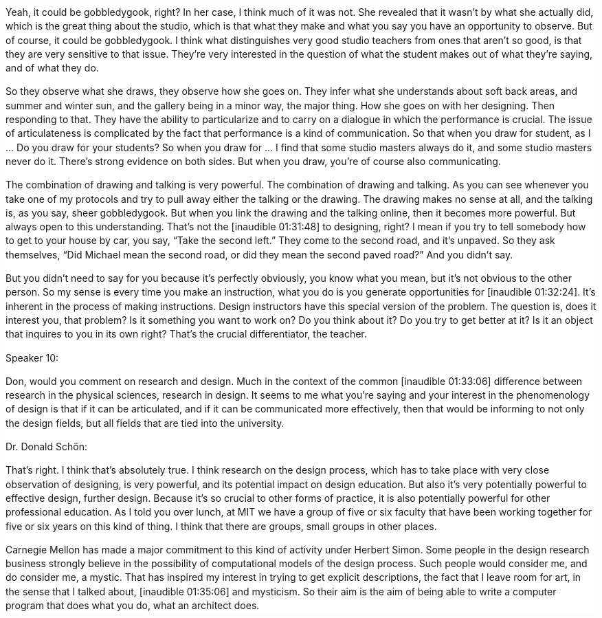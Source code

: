 Yeah, it could be gobbledygook, right? In her case, I think much of it was not. She revealed that it wasn’t by what she actually did, which is the great thing about the studio, which is that what they make and what you say you have an opportunity to observe. But of course, it could be gobbledygook. I think what distinguishes very good studio teachers from ones that aren’t so good, is that they are very sensitive to that issue. They’re very interested in the question of what the student makes out of what they’re saying, and of what they do.

So they observe what she draws, they observe how she goes on. They infer what she understands about soft back areas, and summer and winter sun, and the gallery being in a minor way, the major thing. How she goes on with her designing. Then responding to that. They have the ability to particularize and to carry on a dialogue in which the performance is crucial. The issue of articulateness is complicated by the fact that performance is a kind of communication. So that when you draw for student, as I … Do you draw for your students? So when you draw for … I find that some studio masters always do it, and some studio masters never do it. There’s strong evidence on both sides. But when you draw, you’re of course also communicating.

The combination of drawing and talking is very powerful. The combination of drawing and talking. As you can see whenever you take one of my protocols and try to pull away either the talking or the drawing. The drawing makes no sense at all, and the talking is, as you say, sheer gobbledygook. But when you link the drawing and the talking online, then it becomes more powerful. But always open to this understanding. That’s not the [inaudible 01:31:48] to designing, right? I mean if you try to tell somebody how to get to your house by car, you say, “Take the second left.” They come to the second road, and it’s unpaved. So they ask themselves, “Did Michael mean the second road, or did they mean the second paved road?” And you didn’t say.

But you didn’t need to say for you because it’s perfectly obviously, you know what you mean, but it’s not obvious to the other person. So my sense is every time you make an instruction, what you do is you generate opportunities for [inaudible 01:32:24]. It’s inherent in the process of making instructions. Design instructors have this special version of the problem. The question is, does it interest you, that problem? Is it something you want to work on? Do you think about it? Do you try to get better at it? Is it an object that inquires to you in its own right? That’s the crucial differentiator, the teacher.

Speaker 10:

Don, would you comment on research and design. Much in the context of the common [inaudible 01:33:06] difference between research in the physical sciences, research in design. It seems to me what you’re saying and your interest in the phenomenology of design is that if it can be articulated, and if it can be communicated more effectively, then that would be informing to not only the design fields, but all fields that are tied into the university.

Dr. Donald Schön:

That’s right. I think that’s absolutely true. I think research on the design process, which has to take place with very close observation of designing, is very powerful, and its potential impact on design education. But also it’s very potentially powerful to effective design, further design. Because it’s so crucial to other forms of practice, it is also potentially powerful for other professional education. As I told you over lunch, at MIT we have a group of five or six faculty that have been working together for five or six years on this kind of thing. I think that there are groups, small groups in other places.

Carnegie Mellon has made a major commitment to this kind of activity under Herbert Simon. Some people in the design research business strongly believe in the possibility of computational models of the design process. Such people would consider me, and do consider me, a mystic. That has inspired my interest in trying to get explicit descriptions, the fact that I leave room for art, in the sense that I talked about, [inaudible 01:35:06] and mysticism. So their aim is the aim of being able to write a computer program that does what you do, what an architect does.
